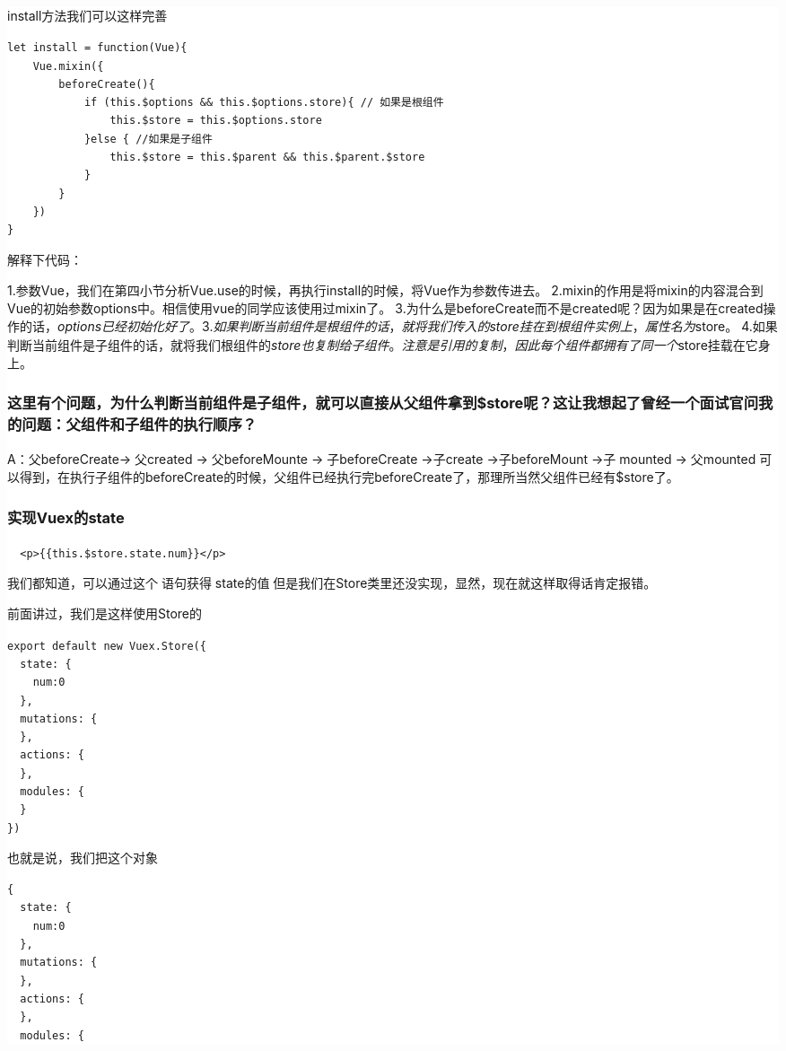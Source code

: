 ```
```

install方法我们可以这样完善

```
let install = function(Vue){
    Vue.mixin({
        beforeCreate(){
            if (this.$options && this.$options.store){ // 如果是根组件
                this.$store = this.$options.store
            }else { //如果是子组件
                this.$store = this.$parent && this.$parent.$store
            }
        }
    })
}
```

解释下代码：

1.参数Vue，我们在第四小节分析Vue.use的时候，再执行install的时候，将Vue作为参数传进去。
2.mixin的作用是将mixin的内容混合到Vue的初始参数options中。相信使用vue的同学应该使用过mixin了。
3.为什么是beforeCreate而不是created呢？因为如果是在created操作的话，$options已经初始化好了。
3.如果判断当前组件是根组件的话，就将我们传入的store挂在到根组件实例上，属性名为$store。
4.如果判断当前组件是子组件的话，就将我们根组件的$store也复制给子组件。注意是引用的复制，因此每个组件都拥有了同一个$store挂载在它身上。



### 这里有个问题，为什么判断当前组件是子组件，就可以直接从父组件拿到$store呢？这让我想起了曾经一个面试官问我的问题：父组件和子组件的执行顺序？

A：父beforeCreate-> 父created -> 父beforeMounte -> 子beforeCreate ->子create ->子beforeMount ->子 mounted -> 父mounted
可以得到，在执行子组件的beforeCreate的时候，父组件已经执行完beforeCreate了，那理所当然父组件已经有$store了。

### 实现Vuex的state

```
  <p>{{this.$store.state.num}}</p>
```


我们都知道，可以通过这个 语句获得 state的值 但是我们在Store类里还没实现，显然，现在就这样取得话肯定报错。

前面讲过，我们是这样使用Store的
```
export default new Vuex.Store({
  state: {
    num:0
  },
  mutations: {
  },
  actions: {
  },
  modules: {
  }
})
```
也就是说，我们把这个对象
```
{
  state: {
    num:0
  },
  mutations: {
  },
  actions: {
  },
  modules: {
```